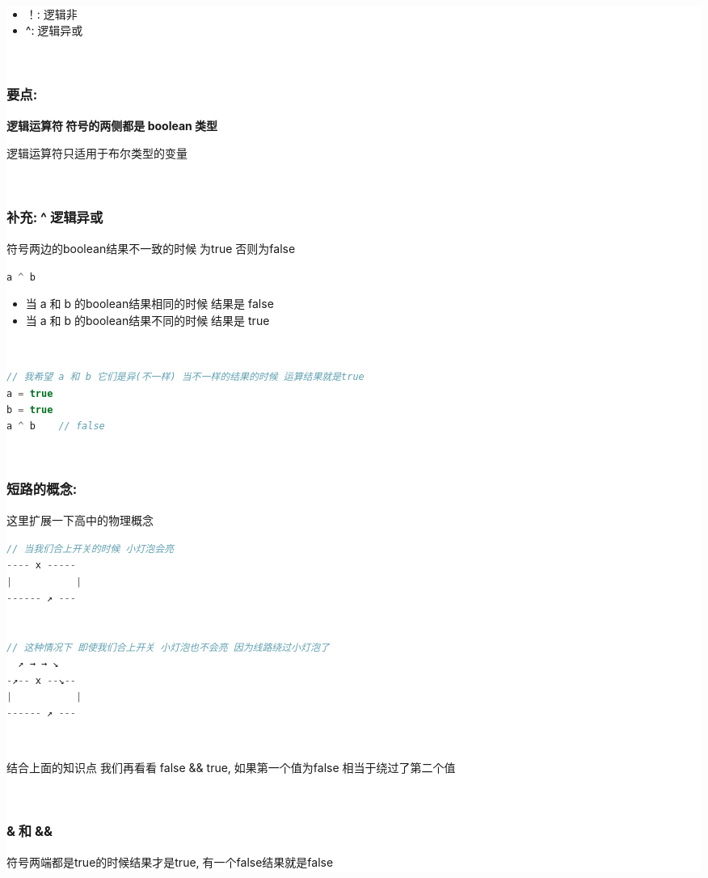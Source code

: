 - ！: 逻辑非  
- ^: 逻辑异或

<br>

### 要点:
**逻辑运算符 符号的两侧都是 boolean 类型**  

逻辑运算符只适用于布尔类型的变量

<br>

### 补充: ^ 逻辑异或
符号两边的boolean结果不一致的时候 为true 否则为false

```java
a ^ b
```

- 当 a 和 b 的boolean结果相同的时候 结果是 false  
- 当 a 和 b 的boolean结果不同的时候 结果是 true

<br>

```java 
// 我希望 a 和 b 它们是异(不一样) 当不一样的结果的时候 运算结果就是true
a = true
b = true
a ^ b    // false
```

<br>

### 短路的概念:
这里扩展一下高中的物理概念
```java
// 当我们合上开关的时候 小灯泡会亮
---- x -----
|           |
------ ↗ ---


// 这种情况下 即使我们合上开关 小灯泡也不会亮 因为线路绕过小灯泡了
  ↗ → → ↘
-↗-- x --↘--
|           |
------ ↗ ---
```

<br>

结合上面的知识点 我们再看看 false && true, 如果第一个值为false 相当于绕过了第二个值

<br>

### & 和 &&
符号两端都是true的时候结果才是true, 有一个false结果就是false
